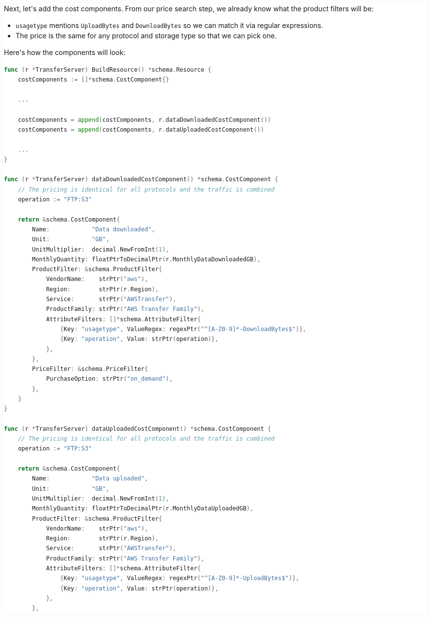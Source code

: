 Next, let's add the cost components. From our price search step, we already know what the product filters will be:

- `usagetype` mentions `UploadBytes` and `DownloadBytes` so we can match it via regular expressions.
- The price is the same for any protocol and storage type so that we can pick one.

Here's how the components will look:

```go
func (r *TransferServer) BuildResource() *schema.Resource {
	costComponents := []*schema.CostComponent{}

	...

	costComponents = append(costComponents, r.dataDownloadedCostComponent())
	costComponents = append(costComponents, r.dataUploadedCostComponent())

	...
}

func (r *TransferServer) dataDownloadedCostComponent() *schema.CostComponent {
	// The pricing is identical for all protocols and the traffic is combined
	operation := "FTP:S3"

	return &schema.CostComponent{
		Name:            "Data downloaded",
		Unit:            "GB",
		UnitMultiplier:  decimal.NewFromInt(1),
		MonthlyQuantity: floatPtrToDecimalPtr(r.MonthlyDataDownloadedGB),
		ProductFilter: &schema.ProductFilter{
			VendorName:    strPtr("aws"),
			Region:        strPtr(r.Region),
			Service:       strPtr("AWSTransfer"),
			ProductFamily: strPtr("AWS Transfer Family"),
			AttributeFilters: []*schema.AttributeFilter{
				{Key: "usagetype", ValueRegex: regexPtr("^[A-Z0-9]*-DownloadBytes$")},
				{Key: "operation", Value: strPtr(operation)},
			},
		},
		PriceFilter: &schema.PriceFilter{
			PurchaseOption: strPtr("on_demand"),
		},
	}
}

func (r *TransferServer) dataUploadedCostComponent() *schema.CostComponent {
	// The pricing is identical for all protocols and the traffic is combined
	operation := "FTP:S3"

	return &schema.CostComponent{
		Name:            "Data uploaded",
		Unit:            "GB",
		UnitMultiplier:  decimal.NewFromInt(1),
		MonthlyQuantity: floatPtrToDecimalPtr(r.MonthlyDataUploadedGB),
		ProductFilter: &schema.ProductFilter{
			VendorName:    strPtr("aws"),
			Region:        strPtr(r.Region),
			Service:       strPtr("AWSTransfer"),
			ProductFamily: strPtr("AWS Transfer Family"),
			AttributeFilters: []*schema.AttributeFilter{
				{Key: "usagetype", ValueRegex: regexPtr("^[A-Z0-9]*-UploadBytes$")},
				{Key: "operation", Value: strPtr(operation)},
			},
		},
```
